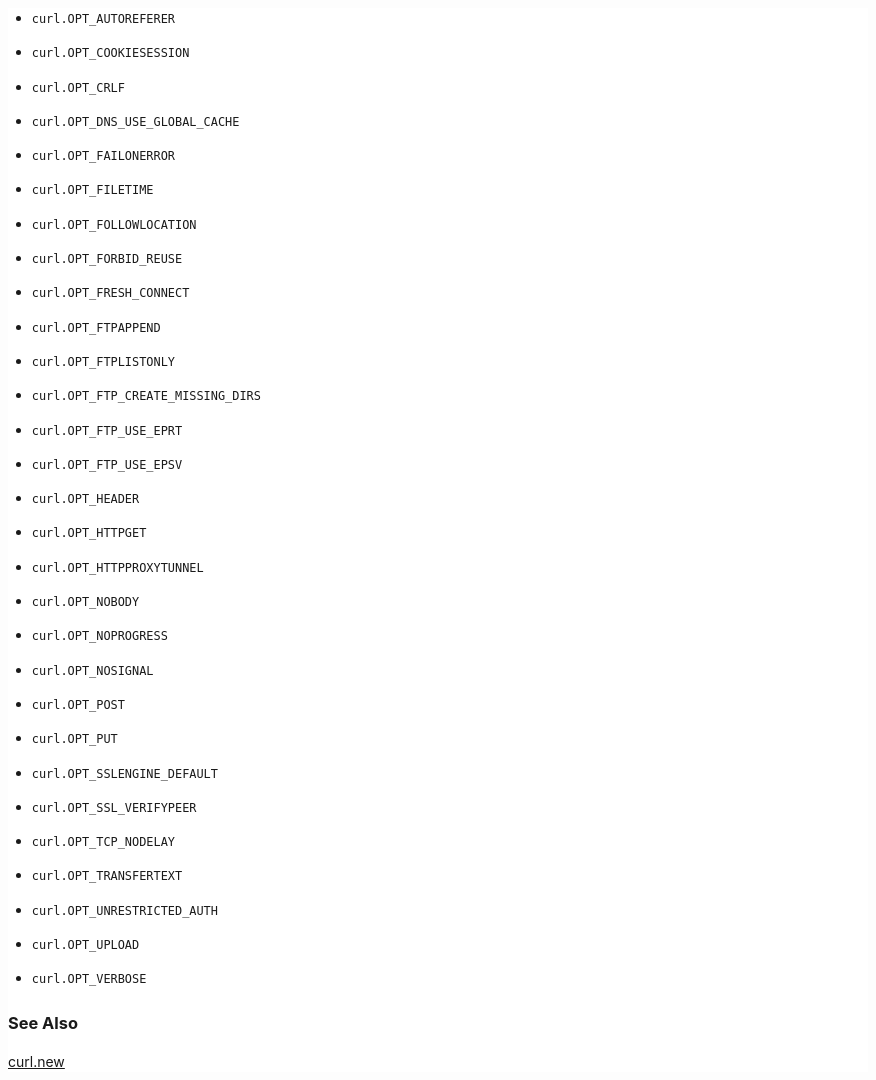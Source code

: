 *   `curl.OPT_AUTOREFERER`

*   `curl.OPT_COOKIESESSION`

*   `curl.OPT_CRLF`

*   `curl.OPT_DNS_USE_GLOBAL_CACHE`

*   `curl.OPT_FAILONERROR`

*   `curl.OPT_FILETIME`

*   `curl.OPT_FOLLOWLOCATION`

*   `curl.OPT_FORBID_REUSE`

*   `curl.OPT_FRESH_CONNECT`

*   `curl.OPT_FTPAPPEND`

*   `curl.OPT_FTPLISTONLY`

*   `curl.OPT_FTP_CREATE_MISSING_DIRS`

*   `curl.OPT_FTP_USE_EPRT`

*   `curl.OPT_FTP_USE_EPSV`

*   `curl.OPT_HEADER`

*   `curl.OPT_HTTPGET`

*   `curl.OPT_HTTPPROXYTUNNEL`

*   `curl.OPT_NOBODY`

*   `curl.OPT_NOPROGRESS`

*   `curl.OPT_NOSIGNAL`

*   `curl.OPT_POST`

*   `curl.OPT_PUT`

*   `curl.OPT_SSLENGINE_DEFAULT`

*   `curl.OPT_SSL_VERIFYPEER`

*   `curl.OPT_TCP_NODELAY`

*   `curl.OPT_TRANSFERTEXT`

*   `curl.OPT_UNRESTRICTED_AUTH`

*   `curl.OPT_UPLOAD`

*   `curl.OPT_VERBOSE`

<a name="idp15611968"></a> 
### See Also

[curl.new](/momentum/4/lua/ref-curl-new)